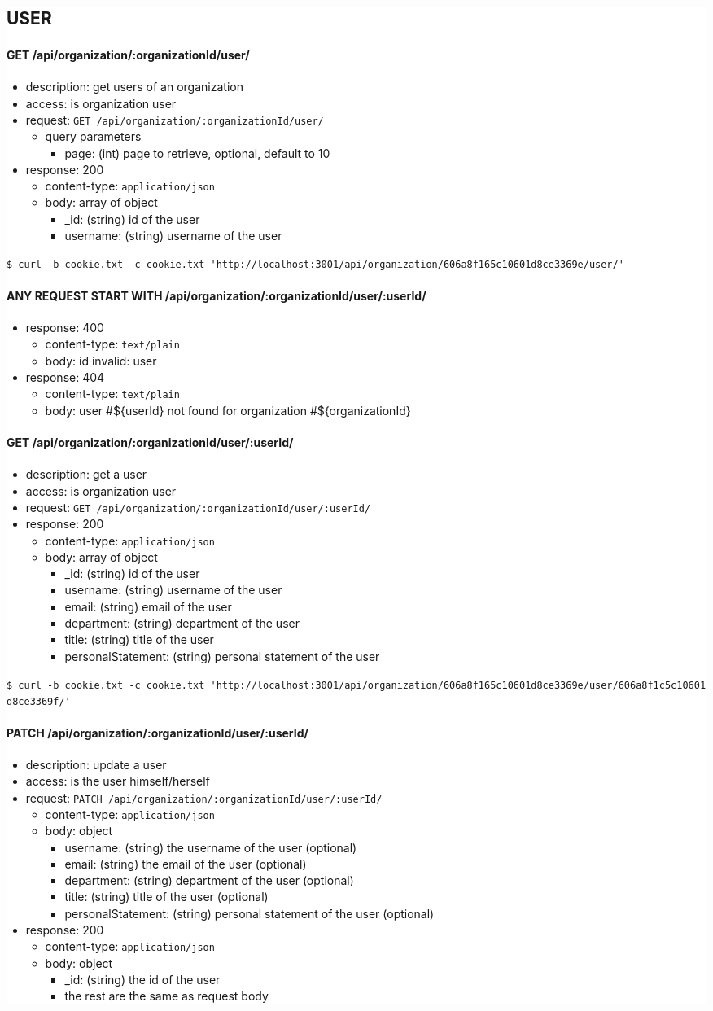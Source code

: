 ## USER

#### GET /api/organization/:organizationId/user/

- description: get users of an organization
- access: is organization user
- request: `GET /api/organization/:organizationId/user/` 
    - query parameters
        - page: (int) page to retrieve, optional, default to 10
- response: 200
    - content-type: `application/json`
    - body: array of object
        - _id: (string) id of the user
        - username: (string) username of the user
``` 
$ curl -b cookie.txt -c cookie.txt 'http://localhost:3001/api/organization/606a8f165c10601d8ce3369e/user/'
```

#### ANY REQUEST START WITH /api/organization/:organizationId/user/:userId/

- response: 400
    - content-type: `text/plain`
    - body: id invalid: user
- response: 404
    - content-type: `text/plain`
    - body: user #${userId} not found for organization #${organizationId}

#### GET /api/organization/:organizationId/user/:userId/

- description: get a user
- access: is organization user
- request: `GET /api/organization/:organizationId/user/:userId/`   
- response: 200
    - content-type: `application/json`
    - body: array of object
        - _id: (string) id of the user
        - username: (string) username of the user
        - email: (string) email of the user
        - department: (string) department of the user
        - title: (string) title of the user
        - personalStatement: (string) personal statement of the user
``` 
$ curl -b cookie.txt -c cookie.txt 'http://localhost:3001/api/organization/606a8f165c10601d8ce3369e/user/606a8f1c5c10601d8ce3369f/'
```

#### PATCH /api/organization/:organizationId/user/:userId/

- description: update a user
- access: is the user himself/herself
- request: `PATCH /api/organization/:organizationId/user/:userId/`   
    - content-type: `application/json`
    - body: object
        - username: (string) the username of the user (optional)
        - email: (string) the email of the user (optional)
        - department: (string) department of the user (optional)
        - title: (string) title of the user (optional)
        - personalStatement: (string) personal statement of the user (optional)
- response: 200
    - content-type: `application/json`
    - body: object
      - _id: (string) the id of the user
      - the rest are the same as request body